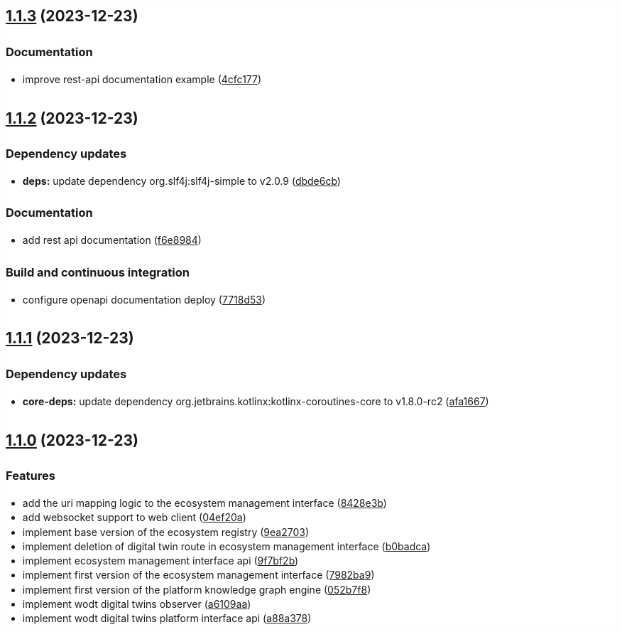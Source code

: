 ## [1.1.3](https://github.com/WebBased-WoDT/wodt-dts-platform/compare/1.1.2...1.1.3) (2023-12-23)


### Documentation

* improve rest-api documentation example ([4cfc177](https://github.com/WebBased-WoDT/wodt-dts-platform/commit/4cfc1775628c8036c29e062a65185b53980fa885))

## [1.1.2](https://github.com/WebBased-WoDT/wodt-dts-platform/compare/1.1.1...1.1.2) (2023-12-23)


### Dependency updates

* **deps:** update dependency org.slf4j:slf4j-simple to v2.0.9 ([dbde6cb](https://github.com/WebBased-WoDT/wodt-dts-platform/commit/dbde6cbcf273c3ec2ec779b61db1600183321515))


### Documentation

* add rest api documentation ([f6e8984](https://github.com/WebBased-WoDT/wodt-dts-platform/commit/f6e8984049d2890267589f7fb2126c11dfa6893b))


### Build and continuous integration

* configure openapi documentation deploy ([7718d53](https://github.com/WebBased-WoDT/wodt-dts-platform/commit/7718d53a19c1fd0d07e59b08cb04ec4e4a54a53a))

## [1.1.1](https://github.com/WebBased-WoDT/wodt-dts-platform/compare/1.1.0...1.1.1) (2023-12-23)


### Dependency updates

* **core-deps:** update dependency org.jetbrains.kotlinx:kotlinx-coroutines-core to v1.8.0-rc2 ([afa1667](https://github.com/WebBased-WoDT/wodt-dts-platform/commit/afa16678b268be3195681f56fa353eb974fe74d9))

## [1.1.0](https://github.com/WebBased-WoDT/wodt-dts-platform/compare/1.0.0...1.1.0) (2023-12-23)


### Features

* add the uri mapping logic to the ecosystem management interface ([8428e3b](https://github.com/WebBased-WoDT/wodt-dts-platform/commit/8428e3b008aca2878c08001c09375469a7047bc2))
* add websocket support to web client ([04ef20a](https://github.com/WebBased-WoDT/wodt-dts-platform/commit/04ef20a8cce63e19862d37376c5141c4a0bb00d2))
* implement base version of the ecosystem registry ([9ea2703](https://github.com/WebBased-WoDT/wodt-dts-platform/commit/9ea270381922bb0c7f1b1d184329b1176c6c3ae4))
* implement deletion of digital twin route in ecosystem management interface ([b0badca](https://github.com/WebBased-WoDT/wodt-dts-platform/commit/b0badcaa47728f607ece7b08f307ad5462c57247))
* implement ecosystem management interface api ([9f7bf2b](https://github.com/WebBased-WoDT/wodt-dts-platform/commit/9f7bf2b6aa18d6c83b13c957b5d46ff9925008e9))
* implement first version of the ecosystem management interface ([7982ba9](https://github.com/WebBased-WoDT/wodt-dts-platform/commit/7982ba97645de98c7b0d32db72e486f21f5bd103))
* implement first version of the platform knowledge graph engine ([052b7f8](https://github.com/WebBased-WoDT/wodt-dts-platform/commit/052b7f88d73e4440cb8a50de1ce3db29c2e162fd))
* implement wodt digital twins observer ([a6109aa](https://github.com/WebBased-WoDT/wodt-dts-platform/commit/a6109aa803c728882792d657bb9b4b7d890b13a1))
* implement wodt digital twins platform interface api ([a88a378](https://github.com/WebBased-WoDT/wodt-dts-platform/commit/a88a378f6abc206467663ad87e295b08c2fc2d0d))